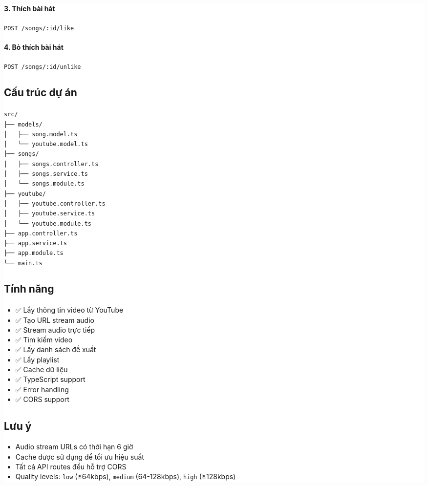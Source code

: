 #### 3. Thích bài hát
```http
POST /songs/:id/like
```

#### 4. Bỏ thích bài hát
```http
POST /songs/:id/unlike
```

## Cấu trúc dự án

```
src/
├── models/
│   ├── song.model.ts
│   └── youtube.model.ts
├── songs/
│   ├── songs.controller.ts
│   ├── songs.service.ts
│   └── songs.module.ts
├── youtube/
│   ├── youtube.controller.ts
│   ├── youtube.service.ts
│   └── youtube.module.ts
├── app.controller.ts
├── app.service.ts
├── app.module.ts
└── main.ts
```

## Tính năng

- ✅ Lấy thông tin video từ YouTube
- ✅ Tạo URL stream audio
- ✅ Stream audio trực tiếp
- ✅ Tìm kiếm video
- ✅ Lấy danh sách đề xuất
- ✅ Lấy playlist
- ✅ Cache dữ liệu
- ✅ TypeScript support
- ✅ Error handling
- ✅ CORS support

## Lưu ý

- Audio stream URLs có thời hạn 6 giờ
- Cache được sử dụng để tối ưu hiệu suất
- Tất cả API routes đều hỗ trợ CORS
- Quality levels: `low` (≤64kbps), `medium` (64-128kbps), `high` (≥128kbps)
